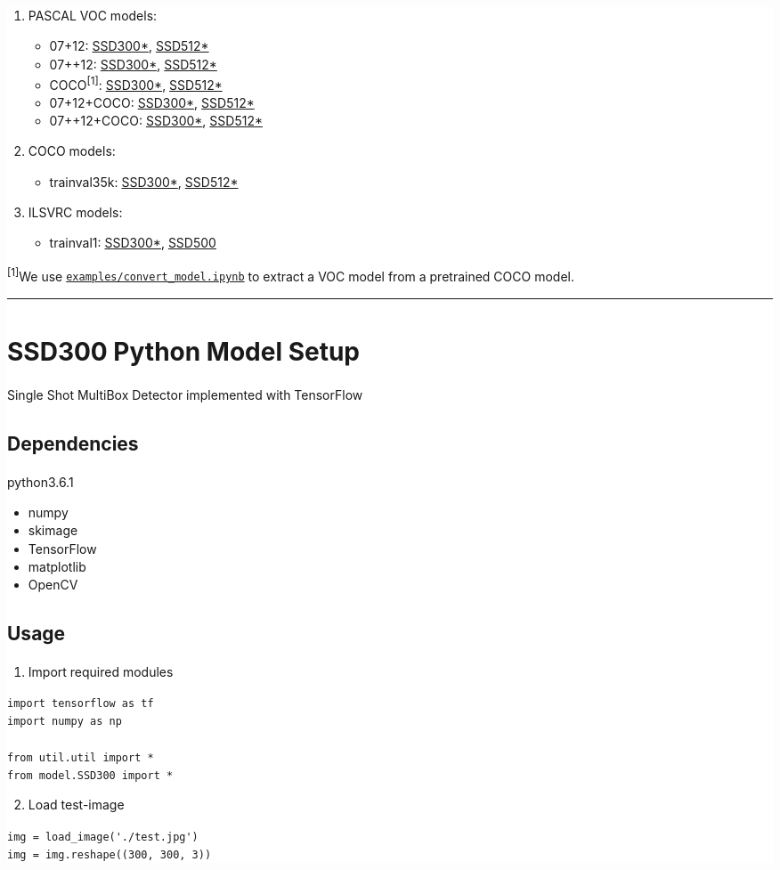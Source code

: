 1. PASCAL VOC models:
   * 07+12: [SSD300*](https://drive.google.com/open?id=0BzKzrI_SkD1_WVVTSmQxU0dVRzA), [SSD512*](https://drive.google.com/open?id=0BzKzrI_SkD1_ZDIxVHBEcUNBb2s)
   * 07++12: [SSD300*](https://drive.google.com/open?id=0BzKzrI_SkD1_WnR2T1BGVWlCZHM), [SSD512*](https://drive.google.com/open?id=0BzKzrI_SkD1_MjFjNTlnempHNWs)
   * COCO<sup>[1]</sup>: [SSD300*](https://drive.google.com/open?id=0BzKzrI_SkD1_NDlVeFJDc2tIU1k), [SSD512*](https://drive.google.com/open?id=0BzKzrI_SkD1_TW4wTC14aDdCTDQ)
   * 07+12+COCO: [SSD300*](https://drive.google.com/open?id=0BzKzrI_SkD1_UFpoU01yLS1SaG8), [SSD512*](https://drive.google.com/open?id=0BzKzrI_SkD1_X3ZXQUUtM0xNeEk)
   * 07++12+COCO: [SSD300*](https://drive.google.com/open?id=0BzKzrI_SkD1_TkFPTEQ1Z091SUE), [SSD512*](https://drive.google.com/open?id=0BzKzrI_SkD1_NVVNdWdYNEh1WTA)

2. COCO models:
   * trainval35k: [SSD300*](https://drive.google.com/open?id=0BzKzrI_SkD1_dUY1Ml9GRTFpUWc), [SSD512*](https://drive.google.com/open?id=0BzKzrI_SkD1_dlJpZHJzOXd3MTg)

3. ILSVRC models:
   * trainval1: [SSD300*](https://drive.google.com/open?id=0BzKzrI_SkD1_a2NKQ2d1d043VXM), [SSD500](https://drive.google.com/open?id=0BzKzrI_SkD1_X2ZCLVgwLTgzaTQ)

<sup>[1]</sup>We use [`examples/convert_model.ipynb`](https://github.com/weiliu89/caffe/blob/ssd/examples/convert_model.ipynb) to extract a VOC model from a pretrained COCO model.


---

# SSD300 Python Model Setup

Single Shot MultiBox Detector implemented with TensorFlow

## Dependencies ##
python3.6.1
* numpy
* skimage
* TensorFlow
* matplotlib
* OpenCV

## Usage ##
1. Import required modules
```
import tensorflow as tf
import numpy as np

from util.util import *
from model.SSD300 import *
```

2. Load test-image  
```
img = load_image('./test.jpg')
img = img.reshape((300, 300, 3))
```
